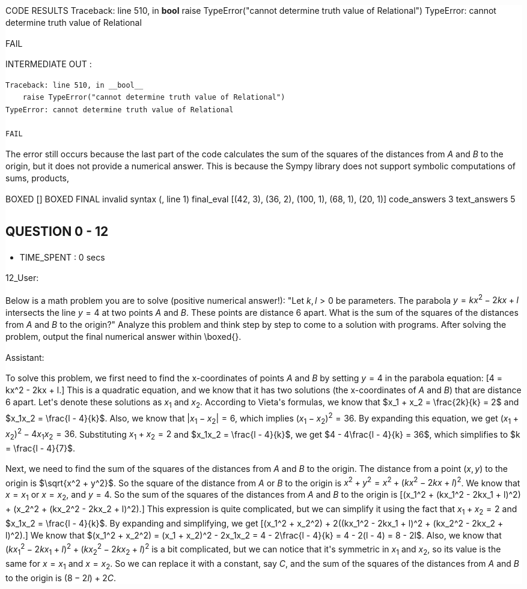 CODE RESULTS Traceback: line 510, in __bool__
    raise TypeError("cannot determine truth value of Relational")
TypeError: cannot determine truth value of Relational

FAIL


INTERMEDIATE OUT :
```output
Traceback: line 510, in __bool__
    raise TypeError("cannot determine truth value of Relational")
TypeError: cannot determine truth value of Relational

FAIL

```

The error still occurs because the last part of the code calculates the sum of the squares of the distances from $A$ and $B$ to the origin, but it does not provide a numerical answer. This is because the Sympy library does not support symbolic computations of sums, products,

BOXED []
BOXED FINAL 
invalid syntax (<string>, line 1) final_eval
[(42, 3), (36, 2), (100, 1), (68, 1), (20, 1)]
code_answers 3 text_answers 5



## QUESTION 0 - 12 
- TIME_SPENT : 0 secs

12_User:

Below is a math problem you are to solve (positive numerical answer!):
"Let $k, l > 0$ be parameters. The parabola $y = kx^2 - 2kx + l$ intersects the line $y = 4$ at two points $A$ and $B$. These points are distance 6 apart. What is the sum of the squares of the distances from $A$ and $B$ to the origin?"
Analyze this problem and think step by step to come to a solution with programs. After solving the problem, output the final numerical answer within \boxed{}.

Assistant:

 To solve this problem, we first need to find the x-coordinates of points $A$ and $B$ by setting $y = 4$ in the parabola equation:
\[4 = kx^2 - 2kx + l.\]
This is a quadratic equation, and we know that it has two solutions (the x-coordinates of $A$ and $B$) that are distance 6 apart. Let's denote these solutions as $x_1$ and $x_2$. According to Vieta's formulas, we know that $x_1 + x_2 = \frac{2k}{k} = 2$ and $x_1x_2 = \frac{l - 4}{k}$. Also, we know that $|x_1 - x_2| = 6$, which implies $(x_1 - x_2)^2 = 36$. By expanding this equation, we get $(x_1 + x_2)^2 - 4x_1x_2 = 36$. Substituting $x_1 + x_2 = 2$ and $x_1x_2 = \frac{l - 4}{k}$, we get $4 - 4\frac{l - 4}{k} = 36$, which simplifies to $k = \frac{l - 4}{7}$.

Next, we need to find the sum of the squares of the distances from $A$ and $B$ to the origin. The distance from a point $(x, y)$ to the origin is $\sqrt{x^2 + y^2}$. So the square of the distance from $A$ or $B$ to the origin is $x^2 + y^2 = x^2 + (kx^2 - 2kx + l)^2$. We know that $x = x_1$ or $x = x_2$, and $y = 4$. So the sum of the squares of the distances from $A$ and $B$ to the origin is
\[(x_1^2 + (kx_1^2 - 2kx_1 + l)^2) + (x_2^2 + (kx_2^2 - 2kx_2 + l)^2).\]
This expression is quite complicated, but we can simplify it using the fact that $x_1 + x_2 = 2$ and $x_1x_2 = \frac{l - 4}{k}$. By expanding and simplifying, we get
\[(x_1^2 + x_2^2) + 2((kx_1^2 - 2kx_1 + l)^2 + (kx_2^2 - 2kx_2 + l)^2).\]
We know that $(x_1^2 + x_2^2) = (x_1 + x_2)^2 - 2x_1x_2 = 4 - 2\frac{l - 4}{k} = 4 - 2(l - 4) = 8 - 2l$. Also, we know that $(kx_1^2 - 2kx_1 + l)^2 + (kx_2^2 - 2kx_2 + l)^2$ is a bit complicated, but we can notice that it's symmetric in $x_1$ and $x_2$, so its value is the same for $x = x_1$ and $x = x_2$. So we can replace it with a constant, say $C$, and the sum of the squares of the distances from $A$ and $B$ to the origin is $(8 - 2l) + 2C$.
